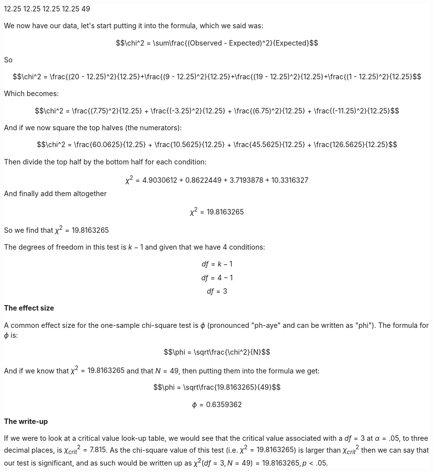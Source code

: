    <td style="text-align:center;"> 12.25 </td>
   <td style="text-align:center;"> 12.25 </td>
   <td style="text-align:center;"> 12.25 </td>
   <td style="text-align:center;"> 12.25 </td>
   <td style="text-align:center;"> 49 </td>
  </tr>
</tbody>
</table>

We now have our data, let's start putting it into the formula, which we said was:

$$\chi^2 = \sum\frac{(Observed - Expected)^2}{Expected}$$

So

$$\chi^2 = \frac{(20 - 12.25)^2}{12.25}+\frac{(9 - 12.25)^2}{12.25}+\frac{(19 - 12.25)^2}{12.25}+\frac{(1 - 12.25)^2}{12.25}$$

Which becomes:

$$\chi^2 = \frac{(7.75)^2}{12.25} + \frac{(-3.25)^2}{12.25} + \frac{(6.75)^2}{12.25} + \frac{(-11.25)^2}{12.25}$$

And if we now square the top halves (the numerators):

$$\chi^2 = \frac{60.0625}{12.25} + \frac{10.5625}{12.25} + \frac{45.5625}{12.25} + \frac{126.5625}{12.25}$$

Then divide the top half by the bottom half for each condition:

$$\chi^2 = {4.9030612}+{0.8622449}+{3.7193878}+{10.3316327}$$
And finally add them altogether

$$\chi^2 = 19.8163265$$

So we find that $\chi^2 = 19.8163265$

The degrees of freedom in this test is $k - 1$ and given that we have 4 conditions:

$$df = k - 1$$
$$df = 4 - 1$$
$$df = 3$$


**The effect size**

A common effect size for the one-sample chi-square test is $\phi$ (pronounced "ph-aye" and can be written as "phi"). The formula for $\phi$ is: 

$$\phi = \sqrt\frac{\chi^2}{N}$$

And if we know that $\chi^2 =19.8163265$ and that $N = 49$, then putting them into the formula we get:

$$\phi = \sqrt\frac{19.8163265}{49}$$

$$\phi = 0.6359362$$

**The write-up**

If we were to look at a critical value look-up table, we would see that the critical value associated with a $df = 3$ at $\alpha = .05$, to three decimal places, is $\chi^2_{crit} = 7.815$. As the chi-square value of this test (i.e. $\chi^2 = 19.8163265$) is larger than $\chi^2_{crit}$ then we can say that our test is significant, and as such would be written up as $\chi^2(df = 3, N = 49) = 19.8163265,p < .05$.
